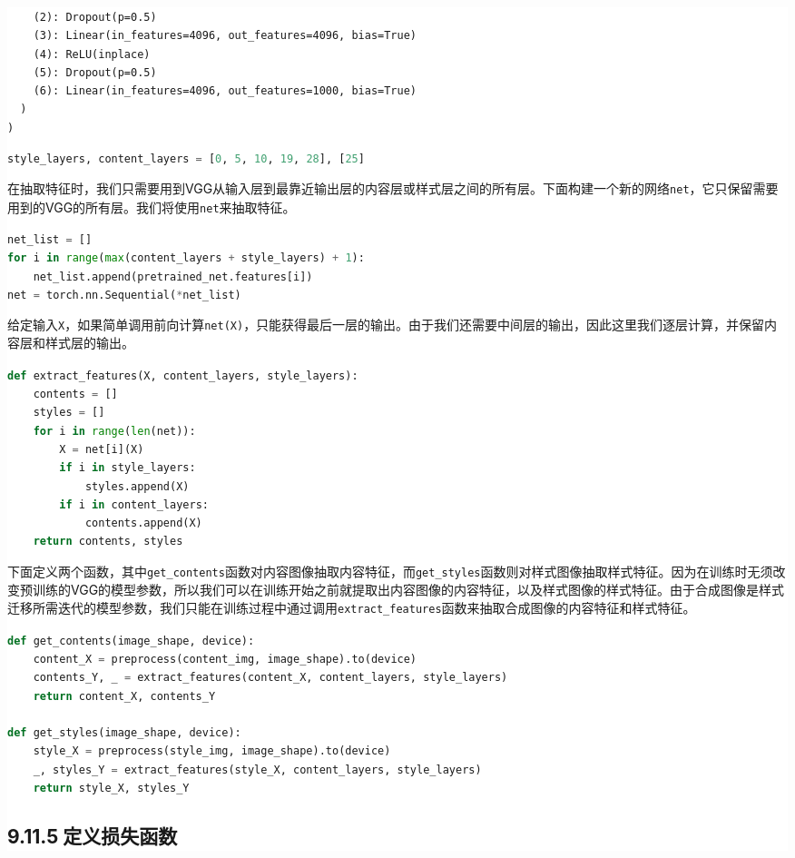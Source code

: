 ```
    (2): Dropout(p=0.5)
    (3): Linear(in_features=4096, out_features=4096, bias=True)
    (4): ReLU(inplace)
    (5): Dropout(p=0.5)
    (6): Linear(in_features=4096, out_features=1000, bias=True)
  )
)

```

``` python
style_layers, content_layers = [0, 5, 10, 19, 28], [25]
```

在抽取特征时，我们只需要用到VGG从输入层到最靠近输出层的内容层或样式层之间的所有层。下面构建一个新的网络`net`，它只保留需要用到的VGG的所有层。我们将使用`net`来抽取特征。

``` python
net_list = []
for i in range(max(content_layers + style_layers) + 1):
    net_list.append(pretrained_net.features[i])
net = torch.nn.Sequential(*net_list)
```

给定输入`X`，如果简单调用前向计算`net(X)`，只能获得最后一层的输出。由于我们还需要中间层的输出，因此这里我们逐层计算，并保留内容层和样式层的输出。

``` python
def extract_features(X, content_layers, style_layers):
    contents = []
    styles = []
    for i in range(len(net)):
        X = net[i](X)
        if i in style_layers:
            styles.append(X)
        if i in content_layers:
            contents.append(X)
    return contents, styles
```

下面定义两个函数，其中`get_contents`函数对内容图像抽取内容特征，而`get_styles`函数则对样式图像抽取样式特征。因为在训练时无须改变预训练的VGG的模型参数，所以我们可以在训练开始之前就提取出内容图像的内容特征，以及样式图像的样式特征。由于合成图像是样式迁移所需迭代的模型参数，我们只能在训练过程中通过调用`extract_features`函数来抽取合成图像的内容特征和样式特征。

``` python
def get_contents(image_shape, device):
    content_X = preprocess(content_img, image_shape).to(device)
    contents_Y, _ = extract_features(content_X, content_layers, style_layers)
    return content_X, contents_Y

def get_styles(image_shape, device):
    style_X = preprocess(style_img, image_shape).to(device)
    _, styles_Y = extract_features(style_X, content_layers, style_layers)
    return style_X, styles_Y
```

## 9.11.5 定义损失函数
